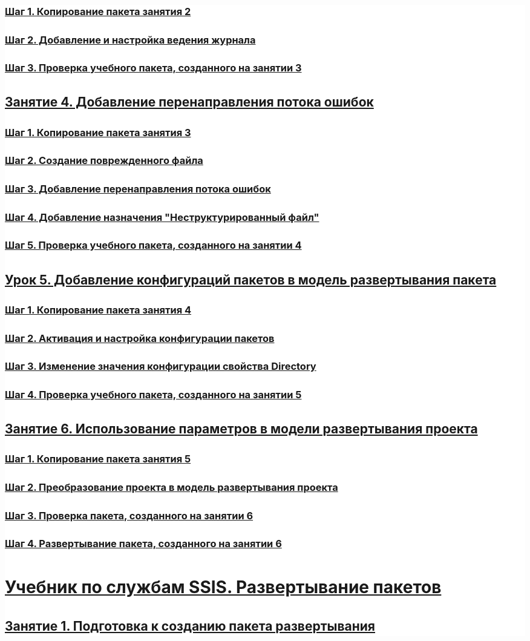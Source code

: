 ### [Шаг 1. Копирование пакета занятия 2](lesson-3-1-copying-the-lesson-2-package.md)
### [Шаг 2. Добавление и настройка ведения журнала](lesson-3-2-adding-and-configuring-logging.md)
### [Шаг 3. Проверка учебного пакета, созданного на занятии 3](lesson-3-3-testing-the-lesson-3-tutorial-package.md)
## [Занятие 4. Добавление перенаправления потока ошибок](lesson-4-add-error-flow-redirection-with-ssis.md)
### [Шаг 1. Копирование пакета занятия 3](lesson-4-1-copying-the-lesson-3-package.md)
### [Шаг 2. Создание поврежденного файла](lesson-4-2-creating-a-corrupted-file.md)
### [Шаг 3. Добавление перенаправления потока ошибок](lesson-4-3-adding-error-flow-redirection.md)
### [Шаг 4. Добавление назначения "Неструктурированный файл"](lesson-4-4-adding-a-flat-file-destination.md)
### [Шаг 5. Проверка учебного пакета, созданного на занятии 4](lesson-4-5-testing-the-lesson-4-tutorial-package.md)
## [Урок 5. Добавление конфигураций пакетов в модель развертывания пакета](lesson-5-add-ssis-package-configurations-for-the-package-deployment-model.md)
### [Шаг 1. Копирование пакета занятия 4](lesson-5-1-copying-the-lesson-4-package.md)
### [Шаг 2. Активация и настройка конфигурации пакетов](lesson-5-2-enabling-and-configuring-package-configurations.md)
### [Шаг 3. Изменение значения конфигурации свойства Directory](lesson-5-3-modifying-the-directory-property-configuration-value.md)
### [Шаг 4. Проверка учебного пакета, созданного на занятии 5](lesson-5-4-testing-the-lesson-5-tutorial-package.md)
## [Занятие 6. Использование параметров в модели развертывания проекта](lesson-6-using-parameters-with-the-project-deployment-model-in-ssis.md)
### [Шаг 1. Копирование пакета занятия 5](lesson-6-1-copying-the-lesson-5-package.md)
### [Шаг 2. Преобразование проекта в модель развертывания проекта](lesson-6-2-converting-the-project-to-the-project-deployment-model.md)
### [Шаг 3. Проверка пакета, созданного на занятии 6](lesson-6-3-testing-the-lesson-6-package.md)
### [Шаг 4. Развертывание пакета, созданного на занятии 6](lesson-6-4-deploying-the-lesson-6-package.md)
# [Учебник по службам SSIS. Развертывание пакетов](deploy-packages-with-ssis.md)
## [Занятие 1. Подготовка к созданию пакета развертывания](lesson-1-preparing-to-create-the-deployment-bundle.md)